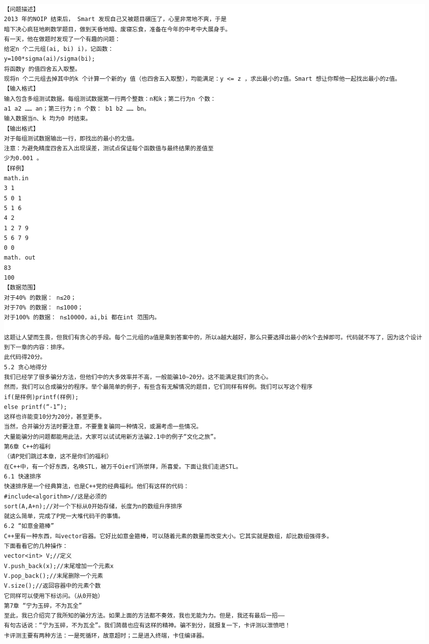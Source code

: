 ```passage
【问题描述】
2013 年的NOIP 结束后， Smart 发现自己又被题目碾压了，心里非常地不爽，于是
暗下决心疯狂地刷数学题目，做到天昏地暗、废寝忘食，准备在今年的中考中大展身手。
有一天，他在做题时发现了一个有趣的问题：
给定n 个二元组(ai, bi) i)，记函数：
y=100*sigma(ai)/sigma(bi);
将函数y 的值四舍五入取整。
现将n 个二元组去掉其中的k 个计算一个新的y 值（也四舍五入取整），均能满足：y <= z ，求出最小的z值。Smart 想让你帮他一起找出最小的z值。
【输入格式】
输入包含多组测试数据。每组测试数据第一行两个整数：n和k；第二行为n 个数：
a1 a2 …… an；第三行为；n 个数： b1 b2 …… bn。
输入数据当n、k 均为0 时结束。
【输出格式】
对于每组测试数据输出一行，即找出的最小的冘值。
注意：为避免精度四舍五入出现误差，测试点保证每个函数值与最终结果的差值至
少为0.001 。
【样例】
math.in
3 1
5 0 1
5 1 6
4 2
1 2 7 9
5 6 7 9
0 0
math. out
83
100
【数据范围】
对于40% 的数据： n≤20；
对于70% 的数据： n≤1000；
对于100% 的数据： n≤10000，ai,bi 都在int 范围内。

这题让人望而生畏，但我们有贪心的手段。每个二元组的a值是乘到答案中的，所以a越大越好，那么只要选择出最小的k个去掉即可。代码就不写了，因为这个设计到下一章的内容：排序。
此代码得20分。
5.2 贪心地得分
我们已经学了很多骗分方法，但他们中的大多效率并不高，一般能骗10~20分。这不能满足我们的贪心。
然而，我们可以合成骗分的程序。举个最简单的例子，有些含有无解情况的题目，它们同样有样例。我们可以写这个程序
if(是样例)printf(样例);
else printf(“-1”);
这样也许能变10分为20分，甚至更多。
当然，合并骗分方法时要注意，不要重复骗同一种情况，或漏考虑一些情况。
大量能骗分的问题都能用此法，大家可以试试用新方法骗2.1中的例子“文化之旅”。
第6章 C++的福利
（请P党们跳过本章，这不是你们的福利）
在C++中，有一个好东西，名唤STL，被万千Oier们所崇拜，所喜爱。下面让我们走进STL。
6.1 快速排序
快速排序是一个经典算法，也是C++党的经典福利。他们有这样的代码：
#include<algorithm>//这是必须的
sort(A,A+n);//对一个下标从0开始存储，长度为n的数组升序排序
就这么简单，完成了P党一大堆代码干的事情。
6.2 “如意金箍棒”
C++里有一种东西，叫vector容器。它好比如意金箍棒，可以随着元素的数量而改变大小。它其实就是数组，却比数组强得多。
下面看看它的几种操作：
vector<int> V;//定义
V.push_back(x);//末尾增加一个元素x
V.pop_back();//末尾删除一个元素
V.size();//返回容器中的元素个数
它同样可以使用下标访问。（从0开始）
第7章 “宁为玉碎，不为瓦全”
至此，我已介绍完了我所知的骗分方法。如果上面的方法都不奏效，我也无能为力。但是，我还有最后一招——
有句古话说：“宁为玉碎，不为瓦全”。我们蒟蒻也应有这样的精神。骗不到分，就报复一下，卡评测以泄愤吧！
卡评测主要有两种方法：一是死循环，故意超时；二是进入终端，卡住编译器。
```